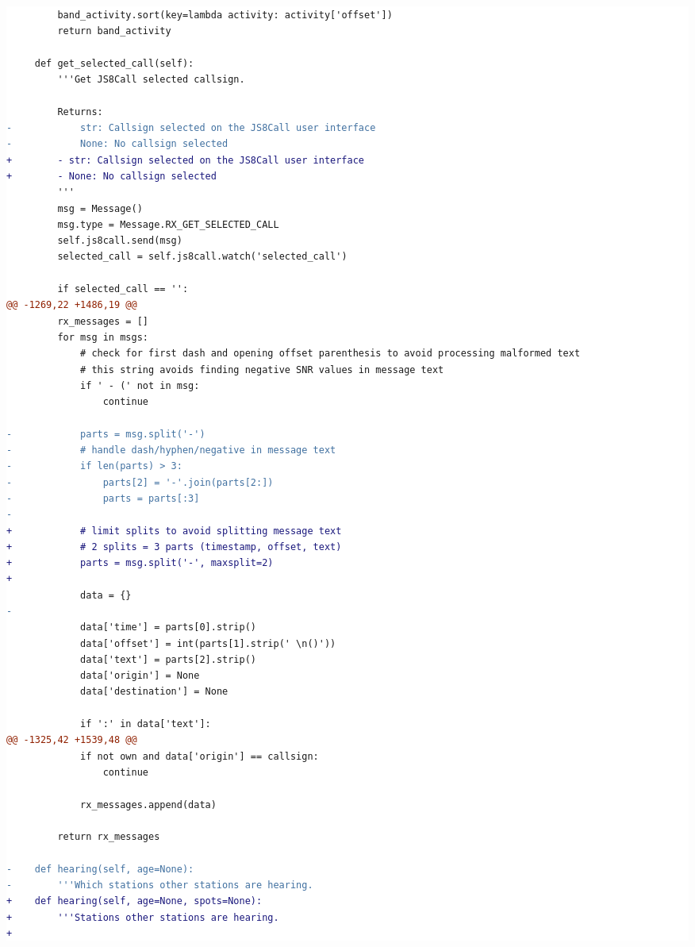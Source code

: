```diff
         band_activity.sort(key=lambda activity: activity['offset'])
         return band_activity
 
     def get_selected_call(self):
         '''Get JS8Call selected callsign.
 
         Returns:
-            str: Callsign selected on the JS8Call user interface
-            None: No callsign selected
+        - str: Callsign selected on the JS8Call user interface
+        - None: No callsign selected
         '''
         msg = Message()
         msg.type = Message.RX_GET_SELECTED_CALL
         self.js8call.send(msg)
         selected_call = self.js8call.watch('selected_call')
 
         if selected_call == '':
@@ -1269,22 +1486,19 @@
         rx_messages = []
         for msg in msgs:
             # check for first dash and opening offset parenthesis to avoid processing malformed text 
             # this string avoids finding negative SNR values in message text
             if ' - (' not in msg:
                 continue
 
-            parts = msg.split('-')
-            # handle dash/hyphen/negative in message text
-            if len(parts) > 3:
-                parts[2] = '-'.join(parts[2:])
-                parts = parts[:3]
-
+            # limit splits to avoid splitting message text
+            # 2 splits = 3 parts (timestamp, offset, text)
+            parts = msg.split('-', maxsplit=2)
+            
             data = {}
-
             data['time'] = parts[0].strip()
             data['offset'] = int(parts[1].strip(' \n()'))
             data['text'] = parts[2].strip()
             data['origin'] = None
             data['destination'] = None
 
             if ':' in data['text']:
@@ -1325,42 +1539,48 @@
             if not own and data['origin'] == callsign:
                 continue
 
             rx_messages.append(data)
 
         return rx_messages
     
-    def hearing(self, age=None):
-        '''Which stations other stations are hearing.
+    def hearing(self, age=None, spots=None):
+        '''Stations other stations are hearing.
+
